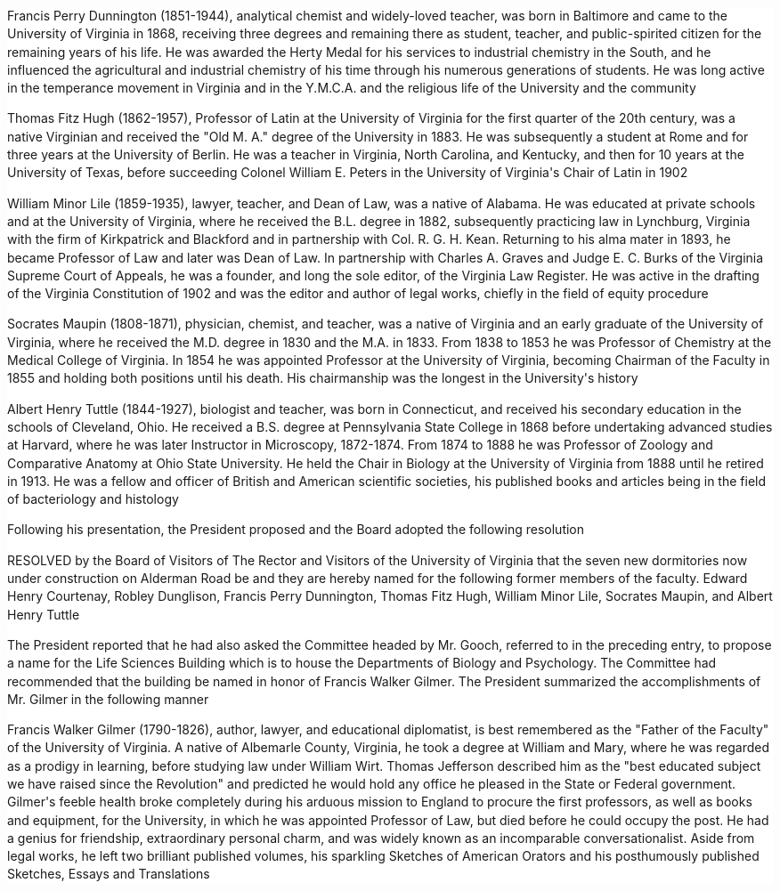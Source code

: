 Francis Perry Dunnington (1851-1944), analytical chemist and widely-loved teacher, was born in Baltimore and came to the University of Virginia in 1868, receiving three degrees and remaining there as student, teacher, and public-spirited citizen for the remaining years of his life. He was awarded the Herty Medal for his services to industrial chemistry in the South, and he influenced the agricultural and industrial chemistry of his time through his numerous generations of students. He was long active in the temperance movement in Virginia and in the Y.M.C.A. and the religious life of the University and the community

Thomas Fitz Hugh (1862-1957), Professor of Latin at the University of Virginia for the first quarter of the 20th century, was a native Virginian and received the "Old M. A." degree of the University in 1883. He was subsequently a student at Rome and for three years at the University of Berlin. He was a teacher in Virginia, North Carolina, and Kentucky, and then for 10 years at the University of Texas, before succeeding Colonel William E. Peters in the University of Virginia's Chair of Latin in 1902

William Minor Lile (1859-1935), lawyer, teacher, and Dean of Law, was a native of Alabama. He was educated at private schools and at the University of Virginia, where he received the B.L. degree in 1882, subsequently practicing law in Lynchburg, Virginia with the firm of Kirkpatrick and Blackford and in partnership with Col. R. G. H. Kean. Returning to his alma mater in 1893, he became Professor of Law and later was Dean of Law. In partnership with Charles A. Graves and Judge E. C. Burks of the Virginia Supreme Court of Appeals, he was a founder, and long the sole editor, of the Virginia Law Register. He was active in the drafting of the Virginia Constitution of 1902 and was the editor and author of legal works, chiefly in the field of equity procedure

Socrates Maupin (1808-1871), physician, chemist, and teacher, was a native of Virginia and an early graduate of the University of Virginia, where he received the M.D. degree in 1830 and the M.A. in 1833. From 1838 to 1853 he was Professor of Chemistry at the Medical College of Virginia. In 1854 he was appointed Professor at the University of Virginia, becoming Chairman of the Faculty in 1855 and holding both positions until his death. His chairmanship was the longest in the University's history

Albert Henry Tuttle (1844-1927), biologist and teacher, was born in Connecticut, and received his secondary education in the schools of Cleveland, Ohio. He received a B.S. degree at Pennsylvania State College in 1868 before undertaking advanced studies at Harvard, where he was later Instructor in Microscopy, 1872-1874. From 1874 to 1888 he was Professor of Zoology and Comparative Anatomy at Ohio State University. He held the Chair in Biology at the University of Virginia from 1888 until he retired in 1913. He was a fellow and officer of British and American scientific societies, his published books and articles being in the field of bacteriology and histology

Following his presentation, the President proposed and the Board adopted the following resolution

RESOLVED by the Board of Visitors of The Rector and Visitors of the University of Virginia that the seven new dormitories now under construction on Alderman Road be and they are hereby named for the following former members of the faculty. Edward Henry Courtenay, Robley Dunglison, Francis Perry Dunnington, Thomas Fitz Hugh, William Minor Lile, Socrates Maupin, and Albert Henry Tuttle

The President reported that he had also asked the Committee headed by Mr. Gooch, referred to in the preceding entry, to propose a name for the Life Sciences Building which is to house the Departments of Biology and Psychology. The Committee had recommended that the building be named in honor of Francis Walker Gilmer. The President summarized the accomplishments of Mr. Gilmer in the following manner

Francis Walker Gilmer (1790-1826), author, lawyer, and educational diplomatist, is best remembered as the "Father of the Faculty" of the University of Virginia. A native of Albemarle County, Virginia, he took a degree at William and Mary, where he was regarded as a prodigy in learning, before studying law under William Wirt. Thomas Jefferson described him as the "best educated subject we have raised since the Revolution" and predicted he would hold any office he pleased in the State or Federal government. Gilmer's feeble health broke completely during his arduous mission to England to procure the first professors, as well as books and equipment, for the University, in which he was appointed Professor of Law, but died before he could occupy the post. He had a genius for friendship, extraordinary personal charm, and was widely known as an incomparable conversationalist. Aside from legal works, he left two brilliant published volumes, his sparkling Sketches of American Orators and his posthumously published Sketches, Essays and Translations
